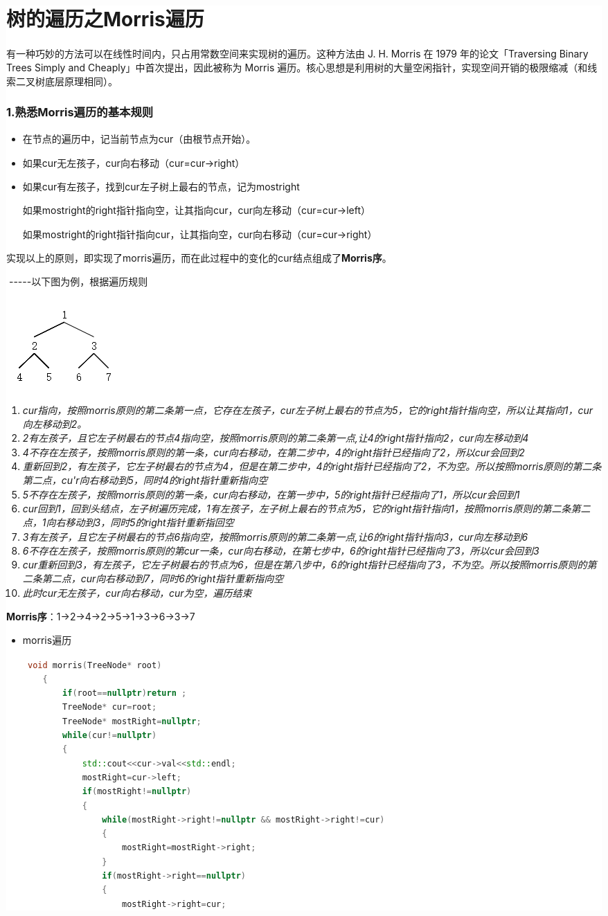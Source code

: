 # 树的遍历之Morris遍历




有一种巧妙的方法可以在线性时间内，只占用常数空间来实现树的遍历。这种方法由 J. H. Morris 在 1979 年的论文「Traversing Binary Trees Simply and Cheaply」中首次提出，因此被称为 Morris 遍历。核心思想是利用树的大量空闲指针，实现空间开销的极限缩减（和线索二叉树底层原理相同）。

### **1.熟悉Morris遍历的基本规则**

+ 在节点的遍历中，记当前节点为cur（由根节点开始）。

+ 如果cur无左孩子，cur向右移动（cur=cur->right）

+ 如果cur有左孩子，找到cur左子树上最右的节点，记为mostright

  如果mostright的right指针指向空，让其指向cur，cur向左移动（cur=cur->left）

  如果mostright的right指针指向cur，让其指向空，cur向右移动（cur=cur->right）

​	实现以上的原则，即实现了morris遍历，而在此过程中的变化的cur结点组成了**Morris序**。

​				-----以下图为例，根据遍历规则

![二叉树](二叉树.png)

1. *cur指向，按照morris原则的第二条第一点，它存在左孩子，cur左子树上最右的节点为5，它的right指针指向空，所以让其指向1，cur向左移动到2。*
2. *2有左孩子，且它左子树最右的节点4指向空，按照morris原则的第二条第一点,让4的right指针指向2，cur向左移动到4*
3. *4不存在左孩子，按照morris原则的第一条，cur向右移动，在第二步中，4的right指针已经指向了2，所以cur会回到2*
4. *重新回到2，有左孩子，它左子树最右的节点为4，但是在第二步中，4的right指针已经指向了2，不为空。所以按照morris原则的第二条第二点，cu'r向右移动到5，同时4的right指针重新指向空*
5. *5不存在左孩子，按照morris原则的第一条，cur向右移动，在第一步中，5的right指针已经指向了1，所以cur会回到1*
6. *cur回到1，回到头结点，左子树遍历完成，1有左孩子，左子树上最右的节点为5，它的right指针指向1，按照morris原则的第二条第二点，1向右移动到3，同时5的right指针重新指回空*
7. *3有左孩子，且它左子树最右的节点6指向空，按照morris原则的第二条第一点,让6的right指针指向3，cur向左移动到6*
8. *6不存在左孩子，按照morris原则的第cur一条，cur向右移动，在第七步中，6的right指针已经指向了3，所以cur会回到3*
9. *cur重新回到3，有左孩子，它左子树最右的节点为6，但是在第八步中，6的right指针已经指向了3，不为空。所以按照morris原则的第二条第二点，cur向右移动到7，同时6的right指针重新指向空*
10. *此时cur无左孩子，cur向右移动，cur为空，遍历结束*

​	**Morris序**：1->2->4->2->5->1->3->6->3->7

+ morris遍历

  ```c++
   void morris(TreeNode* root)
      {
          if(root==nullptr)return ;
          TreeNode* cur=root;
          TreeNode* mostRight=nullptr;
          while(cur!=nullptr)
          {   
              std::cout<<cur->val<<std::endl;
              mostRight=cur->left;
              if(mostRight!=nullptr)
              {
                  while(mostRight->right!=nullptr && mostRight->right!=cur)
                  {
                      mostRight=mostRight->right;
                  }
                  if(mostRight->right==nullptr)
                  {
                      mostRight->right=cur;
  ```